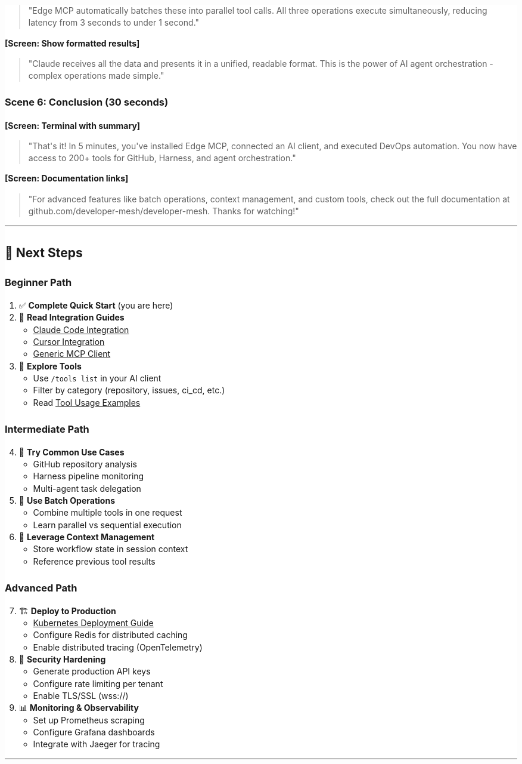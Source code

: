 > "Edge MCP automatically batches these into parallel tool calls. All three operations execute simultaneously, reducing latency from 3 seconds to under 1 second."

**[Screen: Show formatted results]**

> "Claude receives all the data and presents it in a unified, readable format. This is the power of AI agent orchestration - complex operations made simple."

### Scene 6: Conclusion (30 seconds)

**[Screen: Terminal with summary]**

> "That's it! In 5 minutes, you've installed Edge MCP, connected an AI client, and executed DevOps automation. You now have access to 200+ tools for GitHub, Harness, and agent orchestration."

**[Screen: Documentation links]**

> "For advanced features like batch operations, context management, and custom tools, check out the full documentation at github.com/developer-mesh/developer-mesh. Thanks for watching!"

---

## 🔗 Next Steps

### Beginner Path

1. ✅ **Complete Quick Start** (you are here)
2. 📖 **Read Integration Guides**
   - [Claude Code Integration](./integrations/claude-code.md)
   - [Cursor Integration](./integrations/cursor.md)
   - [Generic MCP Client](./integrations/generic-mcp-client.md)
3. 🔧 **Explore Tools**
   - Use `/tools list` in your AI client
   - Filter by category (repository, issues, ci_cd, etc.)
   - Read [Tool Usage Examples](./tool-usage-examples.md)

### Intermediate Path

4. 🎯 **Try Common Use Cases**
   - GitHub repository analysis
   - Harness pipeline monitoring
   - Multi-agent task delegation
5. 🔄 **Use Batch Operations**
   - Combine multiple tools in one request
   - Learn parallel vs sequential execution
6. 🧠 **Leverage Context Management**
   - Store workflow state in session context
   - Reference previous tool results

### Advanced Path

7. 🏗️ **Deploy to Production**
   - [Kubernetes Deployment Guide](../deployments/k8s/README.md)
   - Configure Redis for distributed caching
   - Enable distributed tracing (OpenTelemetry)
8. 🔐 **Security Hardening**
   - Generate production API keys
   - Configure rate limiting per tenant
   - Enable TLS/SSL (wss://)
9. 📊 **Monitoring & Observability**
   - Set up Prometheus scraping
   - Configure Grafana dashboards
   - Integrate with Jaeger for tracing

---